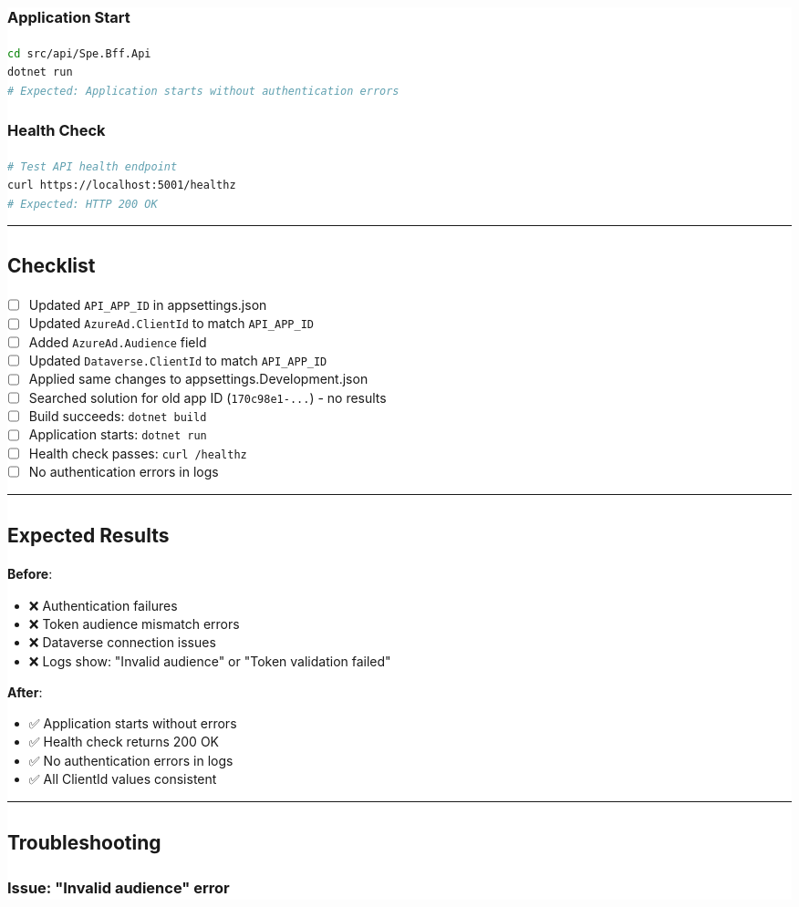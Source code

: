 ### Application Start
```bash
cd src/api/Spe.Bff.Api
dotnet run
# Expected: Application starts without authentication errors
```

### Health Check
```bash
# Test API health endpoint
curl https://localhost:5001/healthz
# Expected: HTTP 200 OK
```

---

## Checklist

- [ ] Updated `API_APP_ID` in appsettings.json
- [ ] Updated `AzureAd.ClientId` to match `API_APP_ID`
- [ ] Added `AzureAd.Audience` field
- [ ] Updated `Dataverse.ClientId` to match `API_APP_ID`
- [ ] Applied same changes to appsettings.Development.json
- [ ] Searched solution for old app ID (`170c98e1-...`) - no results
- [ ] Build succeeds: `dotnet build`
- [ ] Application starts: `dotnet run`
- [ ] Health check passes: `curl /healthz`
- [ ] No authentication errors in logs

---

## Expected Results

**Before**:
- ❌ Authentication failures
- ❌ Token audience mismatch errors
- ❌ Dataverse connection issues
- ❌ Logs show: "Invalid audience" or "Token validation failed"

**After**:
- ✅ Application starts without errors
- ✅ Health check returns 200 OK
- ✅ No authentication errors in logs
- ✅ All ClientId values consistent

---

## Troubleshooting

### Issue: "Invalid audience" error
